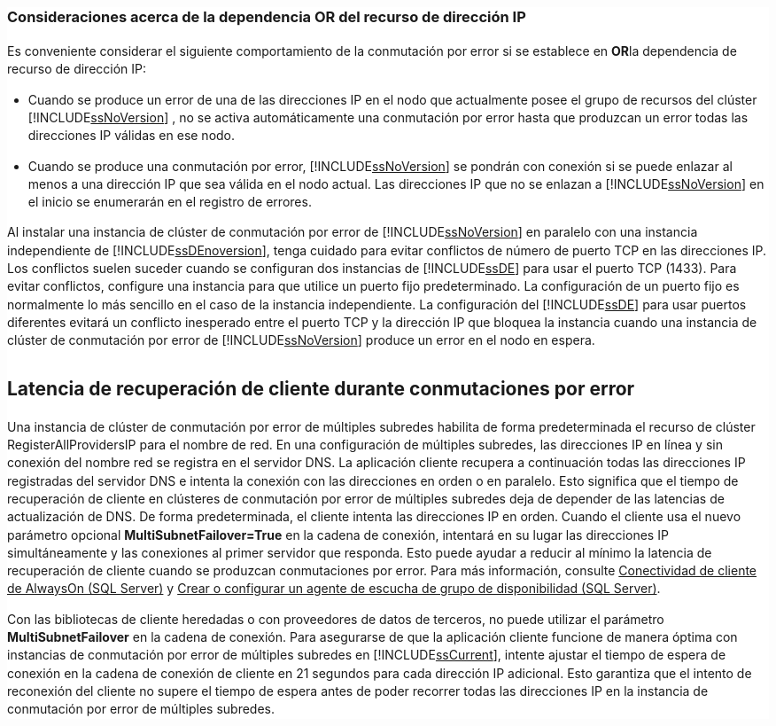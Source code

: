   
### <a name="ip-address-resource-or-dependency-considerations"></a>Consideraciones acerca de la dependencia OR del recurso de dirección IP  
 Es conveniente considerar el siguiente comportamiento de la conmutación por error si se establece en **OR**la dependencia de recurso de dirección IP:  
  
-   Cuando se produce un error de una de las direcciones IP en el nodo que actualmente posee el grupo de recursos del clúster [!INCLUDE[ssNoVersion](../../../includes/ssnoversion-md.md)] , no se activa automáticamente una conmutación por error hasta que produzcan un error todas las direcciones IP válidas en ese nodo.  
  
-   Cuando se produce una conmutación por error, [!INCLUDE[ssNoVersion](../../../includes/ssnoversion-md.md)] se pondrán con conexión si se puede enlazar al menos a una dirección IP que sea válida en el nodo actual. Las direcciones IP que no se enlazan a [!INCLUDE[ssNoVersion](../../../includes/ssnoversion-md.md)] en el inicio se enumerarán en el registro de errores.  
  
   
 Al instalar una instancia de clúster de conmutación por error de [!INCLUDE[ssNoVersion](../../../includes/ssnoversion-md.md)] en paralelo con una instancia independiente de [!INCLUDE[ssDEnoversion](../../../includes/ssdenoversion-md.md)], tenga cuidado para evitar conflictos de número de puerto TCP en las direcciones IP. Los conflictos suelen suceder cuando se configuran dos instancias de [!INCLUDE[ssDE](../../../includes/ssde-md.md)] para usar el puerto TCP (1433). Para evitar conflictos, configure una instancia para que utilice un puerto fijo predeterminado. La configuración de un puerto fijo es normalmente lo más sencillo en el caso de la instancia independiente. La configuración del [!INCLUDE[ssDE](../../../includes/ssde-md.md)] para usar puertos diferentes evitará un conflicto inesperado entre el puerto TCP y la dirección IP que bloquea la instancia cuando una instancia de clúster de conmutación por error de [!INCLUDE[ssNoVersion](../../../includes/ssnoversion-md.md)] produce un error en el nodo en espera.  
  
##  <a name="client-recovery-latency-during-failover"></a><a name="DNS"></a> Latencia de recuperación de cliente durante conmutaciones por error  
 Una instancia de clúster de conmutación por error de múltiples subredes habilita de forma predeterminada el recurso de clúster RegisterAllProvidersIP para el nombre de red. En una configuración de múltiples subredes, las direcciones IP en línea y sin conexión del nombre red se registra en el servidor DNS. La aplicación cliente recupera a continuación todas las direcciones IP registradas del servidor DNS e intenta la conexión con las direcciones en orden o en paralelo. Esto significa que el tiempo de recuperación de cliente en clústeres de conmutación por error de múltiples subredes deja de depender de las latencias de actualización de DNS. De forma predeterminada, el cliente intenta las direcciones IP en orden. Cuando el cliente usa el nuevo parámetro opcional **MultiSubnetFailover=True** en la cadena de conexión, intentará en su lugar las direcciones IP simultáneamente y las conexiones al primer servidor que responda. Esto puede ayudar a reducir al mínimo la latencia de recuperación de cliente cuando se produzcan conmutaciones por error. Para más información, consulte [Conectividad de cliente de AlwaysOn (SQL Server)](../../../database-engine/availability-groups/windows/always-on-client-connectivity-sql-server.md) y [Crear o configurar un agente de escucha de grupo de disponibilidad (SQL Server)](../../../database-engine/availability-groups/windows/create-or-configure-an-availability-group-listener-sql-server.md).  
  
 Con las bibliotecas de cliente heredadas o con proveedores de datos de terceros, no puede utilizar el parámetro **MultiSubnetFailover** en la cadena de conexión. Para asegurarse de que la aplicación cliente funcione de manera óptima con instancias de conmutación por error de múltiples subredes en [!INCLUDE[ssCurrent](../../../includes/sscurrent-md.md)], intente ajustar el tiempo de espera de conexión en la cadena de conexión de cliente en 21 segundos para cada dirección IP adicional. Esto garantiza que el intento de reconexión del cliente no supere el tiempo de espera antes de poder recorrer todas las direcciones IP en la instancia de conmutación por error de múltiples subredes.  
  
